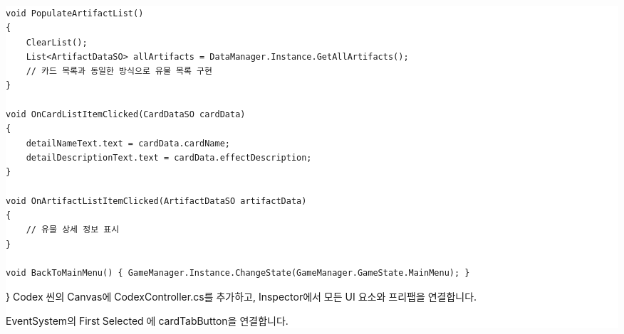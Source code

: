     void PopulateArtifactList() 
    {
        ClearList();
        List<ArtifactDataSO> allArtifacts = DataManager.Instance.GetAllArtifacts();
        // 카드 목록과 동일한 방식으로 유물 목록 구현
    }

    void OnCardListItemClicked(CardDataSO cardData)
    {
        detailNameText.text = cardData.cardName;
        detailDescriptionText.text = cardData.effectDescription;
    }

    void OnArtifactListItemClicked(ArtifactDataSO artifactData)
    {
        // 유물 상세 정보 표시
    }

    void BackToMainMenu() { GameManager.Instance.ChangeState(GameManager.GameState.MainMenu); }
}
Codex 씬의 Canvas에 CodexController.cs를 추가하고, Inspector에서 모든 UI 요소와 프리팹을 연결합니다.

EventSystem의 First Selected 에 cardTabButton을 연결합니다.